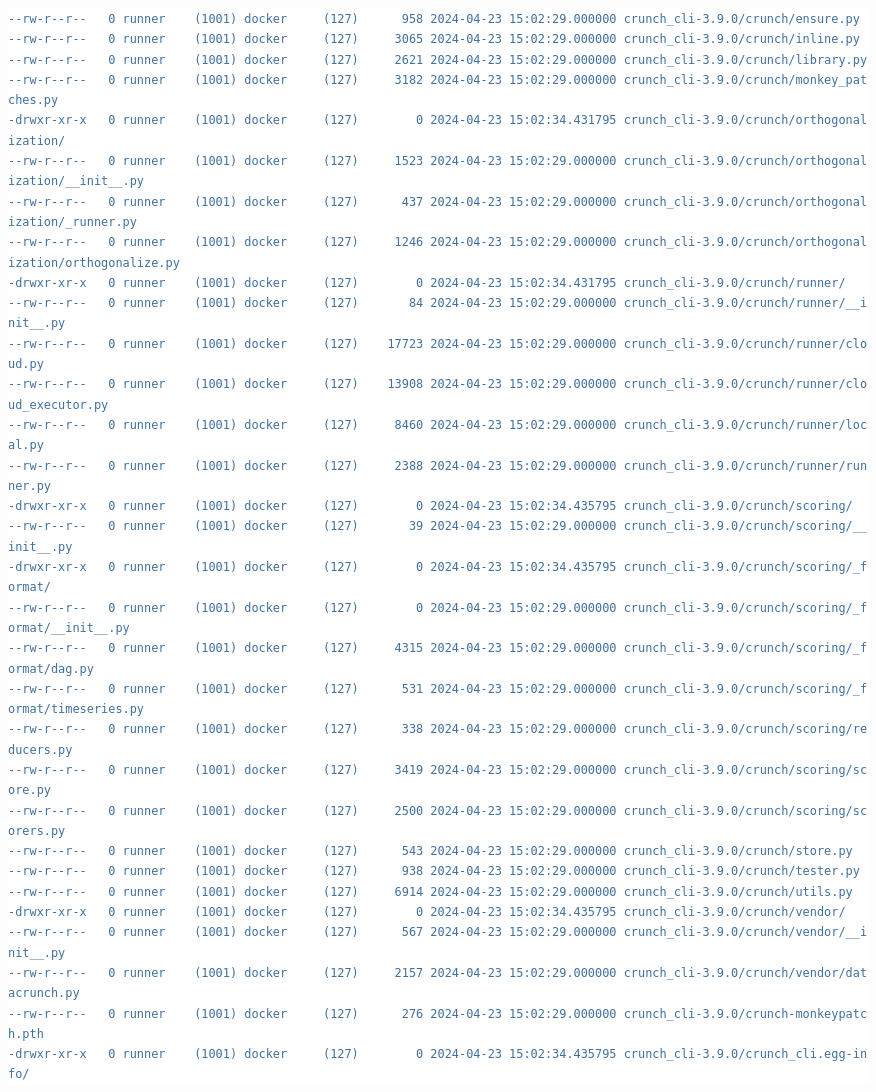 ```diff
--rw-r--r--   0 runner    (1001) docker     (127)      958 2024-04-23 15:02:29.000000 crunch_cli-3.9.0/crunch/ensure.py
--rw-r--r--   0 runner    (1001) docker     (127)     3065 2024-04-23 15:02:29.000000 crunch_cli-3.9.0/crunch/inline.py
--rw-r--r--   0 runner    (1001) docker     (127)     2621 2024-04-23 15:02:29.000000 crunch_cli-3.9.0/crunch/library.py
--rw-r--r--   0 runner    (1001) docker     (127)     3182 2024-04-23 15:02:29.000000 crunch_cli-3.9.0/crunch/monkey_patches.py
-drwxr-xr-x   0 runner    (1001) docker     (127)        0 2024-04-23 15:02:34.431795 crunch_cli-3.9.0/crunch/orthogonalization/
--rw-r--r--   0 runner    (1001) docker     (127)     1523 2024-04-23 15:02:29.000000 crunch_cli-3.9.0/crunch/orthogonalization/__init__.py
--rw-r--r--   0 runner    (1001) docker     (127)      437 2024-04-23 15:02:29.000000 crunch_cli-3.9.0/crunch/orthogonalization/_runner.py
--rw-r--r--   0 runner    (1001) docker     (127)     1246 2024-04-23 15:02:29.000000 crunch_cli-3.9.0/crunch/orthogonalization/orthogonalize.py
-drwxr-xr-x   0 runner    (1001) docker     (127)        0 2024-04-23 15:02:34.431795 crunch_cli-3.9.0/crunch/runner/
--rw-r--r--   0 runner    (1001) docker     (127)       84 2024-04-23 15:02:29.000000 crunch_cli-3.9.0/crunch/runner/__init__.py
--rw-r--r--   0 runner    (1001) docker     (127)    17723 2024-04-23 15:02:29.000000 crunch_cli-3.9.0/crunch/runner/cloud.py
--rw-r--r--   0 runner    (1001) docker     (127)    13908 2024-04-23 15:02:29.000000 crunch_cli-3.9.0/crunch/runner/cloud_executor.py
--rw-r--r--   0 runner    (1001) docker     (127)     8460 2024-04-23 15:02:29.000000 crunch_cli-3.9.0/crunch/runner/local.py
--rw-r--r--   0 runner    (1001) docker     (127)     2388 2024-04-23 15:02:29.000000 crunch_cli-3.9.0/crunch/runner/runner.py
-drwxr-xr-x   0 runner    (1001) docker     (127)        0 2024-04-23 15:02:34.435795 crunch_cli-3.9.0/crunch/scoring/
--rw-r--r--   0 runner    (1001) docker     (127)       39 2024-04-23 15:02:29.000000 crunch_cli-3.9.0/crunch/scoring/__init__.py
-drwxr-xr-x   0 runner    (1001) docker     (127)        0 2024-04-23 15:02:34.435795 crunch_cli-3.9.0/crunch/scoring/_format/
--rw-r--r--   0 runner    (1001) docker     (127)        0 2024-04-23 15:02:29.000000 crunch_cli-3.9.0/crunch/scoring/_format/__init__.py
--rw-r--r--   0 runner    (1001) docker     (127)     4315 2024-04-23 15:02:29.000000 crunch_cli-3.9.0/crunch/scoring/_format/dag.py
--rw-r--r--   0 runner    (1001) docker     (127)      531 2024-04-23 15:02:29.000000 crunch_cli-3.9.0/crunch/scoring/_format/timeseries.py
--rw-r--r--   0 runner    (1001) docker     (127)      338 2024-04-23 15:02:29.000000 crunch_cli-3.9.0/crunch/scoring/reducers.py
--rw-r--r--   0 runner    (1001) docker     (127)     3419 2024-04-23 15:02:29.000000 crunch_cli-3.9.0/crunch/scoring/score.py
--rw-r--r--   0 runner    (1001) docker     (127)     2500 2024-04-23 15:02:29.000000 crunch_cli-3.9.0/crunch/scoring/scorers.py
--rw-r--r--   0 runner    (1001) docker     (127)      543 2024-04-23 15:02:29.000000 crunch_cli-3.9.0/crunch/store.py
--rw-r--r--   0 runner    (1001) docker     (127)      938 2024-04-23 15:02:29.000000 crunch_cli-3.9.0/crunch/tester.py
--rw-r--r--   0 runner    (1001) docker     (127)     6914 2024-04-23 15:02:29.000000 crunch_cli-3.9.0/crunch/utils.py
-drwxr-xr-x   0 runner    (1001) docker     (127)        0 2024-04-23 15:02:34.435795 crunch_cli-3.9.0/crunch/vendor/
--rw-r--r--   0 runner    (1001) docker     (127)      567 2024-04-23 15:02:29.000000 crunch_cli-3.9.0/crunch/vendor/__init__.py
--rw-r--r--   0 runner    (1001) docker     (127)     2157 2024-04-23 15:02:29.000000 crunch_cli-3.9.0/crunch/vendor/datacrunch.py
--rw-r--r--   0 runner    (1001) docker     (127)      276 2024-04-23 15:02:29.000000 crunch_cli-3.9.0/crunch-monkeypatch.pth
-drwxr-xr-x   0 runner    (1001) docker     (127)        0 2024-04-23 15:02:34.435795 crunch_cli-3.9.0/crunch_cli.egg-info/
```